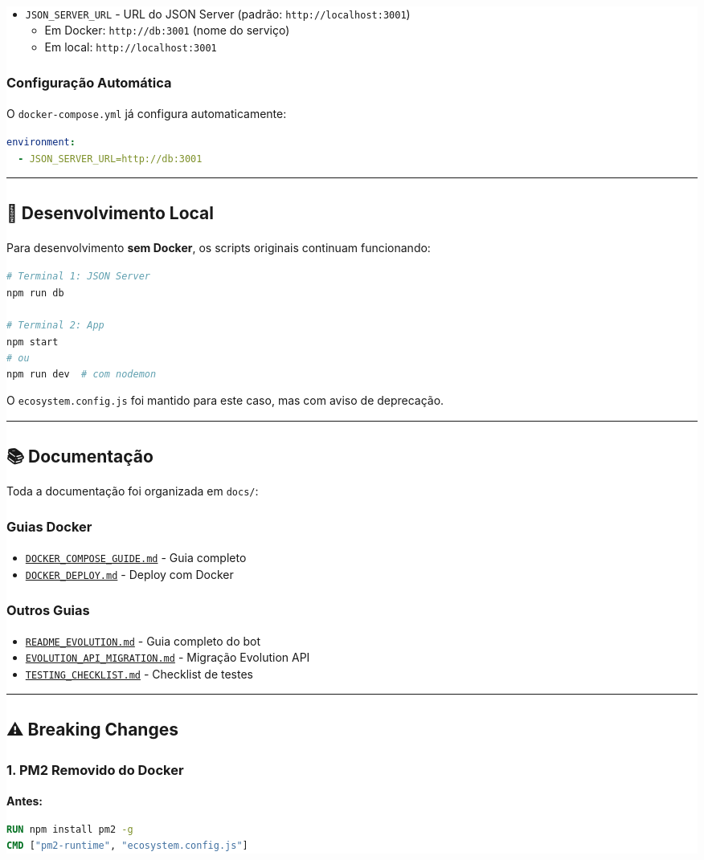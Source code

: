 - `JSON_SERVER_URL` - URL do JSON Server (padrão: `http://localhost:3001`)
  - Em Docker: `http://db:3001` (nome do serviço)
  - Em local: `http://localhost:3001`

### Configuração Automática

O `docker-compose.yml` já configura automaticamente:

```yaml
environment:
  - JSON_SERVER_URL=http://db:3001
```

---

## 🔧 Desenvolvimento Local

Para desenvolvimento **sem Docker**, os scripts originais continuam funcionando:

```bash
# Terminal 1: JSON Server
npm run db

# Terminal 2: App
npm start
# ou
npm run dev  # com nodemon
```

O `ecosystem.config.js` foi mantido para este caso, mas com aviso de deprecação.

---

## 📚 Documentação

Toda a documentação foi organizada em `docs/`:

### Guias Docker
- [`DOCKER_COMPOSE_GUIDE.md`](./DOCKER_COMPOSE_GUIDE.md) - Guia completo
- [`DOCKER_DEPLOY.md`](./DOCKER_DEPLOY.md) - Deploy com Docker

### Outros Guias
- [`README_EVOLUTION.md`](./README_EVOLUTION.md) - Guia completo do bot
- [`EVOLUTION_API_MIGRATION.md`](./EVOLUTION_API_MIGRATION.md) - Migração Evolution API
- [`TESTING_CHECKLIST.md`](./TESTING_CHECKLIST.md) - Checklist de testes

---

## ⚠️ Breaking Changes

### 1. PM2 Removido do Docker

**Antes:**
```dockerfile
RUN npm install pm2 -g
CMD ["pm2-runtime", "ecosystem.config.js"]
```
